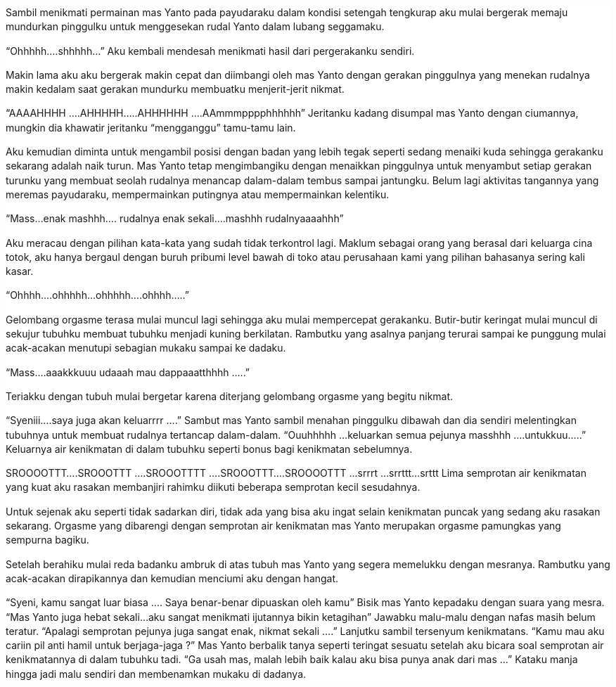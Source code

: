 Sambil menikmati permainan mas Yanto pada payudaraku dalam kondisi setengah tengkurap aku mulai bergerak memaju mundurkan pinggulku untuk menggesekan rudal Yanto dalam lubang seggamaku.

“Ohhhhh….shhhhh…” Aku kembali mendesah menikmati hasil dari pergerakanku sendiri.

Makin lama aku aku bergerak makin cepat dan diimbangi oleh mas Yanto dengan gerakan pinggulnya yang menekan rudalnya makin kedalam saat gerakan mundurku membuatku menjerit-jerit nikmat.

“AAAAHHHH ….AHHHHH…..AHHHHHH ….AAmmmpppphhhhhh” Jeritanku kadang disumpal mas Yanto dengan ciumannya, mungkin dia khawatir jeritanku “mengganggu” tamu-tamu lain.

Aku kemudian diminta untuk mengambil posisi dengan badan yang lebih tegak seperti sedang menaiki kuda sehingga gerakanku sekarang adalah naik turun. Mas Yanto tetap mengimbangiku dengan menaikkan pinggulnya untuk menyambut setiap gerakan turunku yang membuat seolah rudalnya menancap dalam-dalam tembus sampai jantungku. Belum lagi aktivitas tangannya yang meremas payudaraku, mempermainkan putingnya atau mempermainkan kelentiku.

“Mass…enak mashhh…. rudalnya enak sekali….mashhh rudalnyaaaahhh”

Aku meracau dengan pilihan kata-kata yang sudah tidak terkontrol lagi. Maklum sebagai orang yang berasal dari keluarga cina totok, aku hanya bergaul dengan buruh pribumi level bawah di toko atau perusahaan kami yang pilihan bahasanya sering kali kasar.

“Ohhhh….ohhhhh…ohhhhh….ohhhh…..”

Gelombang orgasme terasa mulai muncul lagi sehingga aku mulai mempercepat gerakanku. Butir-butir keringat mulai muncul di sekujur tubuhku membuat tubuhku menjadi kuning berkilatan. Rambutku yang asalnya panjang terurai sampai ke punggung mulai acak-acakan menutupi sebagian mukaku sampai ke dadaku.

“Mass….aaakkkuuu udaaah mau dappaaatthhhh …..”

Teriakku dengan tubuh mulai bergetar karena diterjang gelombang orgasme yang begitu nikmat.

“Syeniii….saya juga akan keluarrrr ….” Sambut mas Yanto sambil menahan pinggulku dibawah dan dia sendiri melentingkan tubuhnya untuk membuat rudalnya tertancap dalam-dalam.
“Ouuhhhhh …keluarkan semua pejunya masshhh ….untukkuu…..” Keluarnya air kenikmatan di dalam tubuhku seperti bonus bagi kenikmatan sebelumnya.

SROOOOTTT….SROOOTTT ….SROOOTTTT ….SROOOTTT….SROOOOTTT …srrrt …srrttt…srttt
Lima semprotan air kenikmatan yang kuat aku rasakan membanjiri rahimku diikuti beberapa semprotan kecil sesudahnya.

Untuk sejenak aku seperti tidak sadarkan diri, tidak ada yang bisa aku ingat selain kenikmatan puncak yang sedang aku rasakan sekarang. Orgasme yang dibarengi dengan semprotan air kenikmatan mas Yanto merupakan orgasme pamungkas yang sempurna bagiku.

Setelah berahiku mulai reda badanku ambruk di atas tubuh mas Yanto yang segera memelukku dengan mesranya. Rambutku yang acak-acakan dirapikannya dan kemudian menciumi aku dengan hangat.

“Syeni, kamu sangat luar biasa …. Saya benar-benar dipuaskan oleh kamu” Bisik mas Yanto kepadaku dengan suara yang mesra.
“Mas Yanto juga hebat sekali…aku sangat menikmati ijutannya bikin ketagihan” Jawabku malu-malu dengan nafas masih belum teratur.
“Apalagi semprotan pejunya juga sangat enak, nikmat sekali ….” Lanjutku sambil tersenyum kenikmatans.
“Kamu mau aku cariin pil anti hamil untuk berjaga-jaga ?” Mas Yanto berbalik tanya seperti teringat sesuatu setelah aku bicara soal semprotan air kenikmatannya di dalam tubuhku tadi.
“Ga usah mas, malah lebih baik kalau aku bisa punya anak dari mas …” Kataku manja hingga jadi malu sendiri dan membenamkan mukaku di dadanya.
